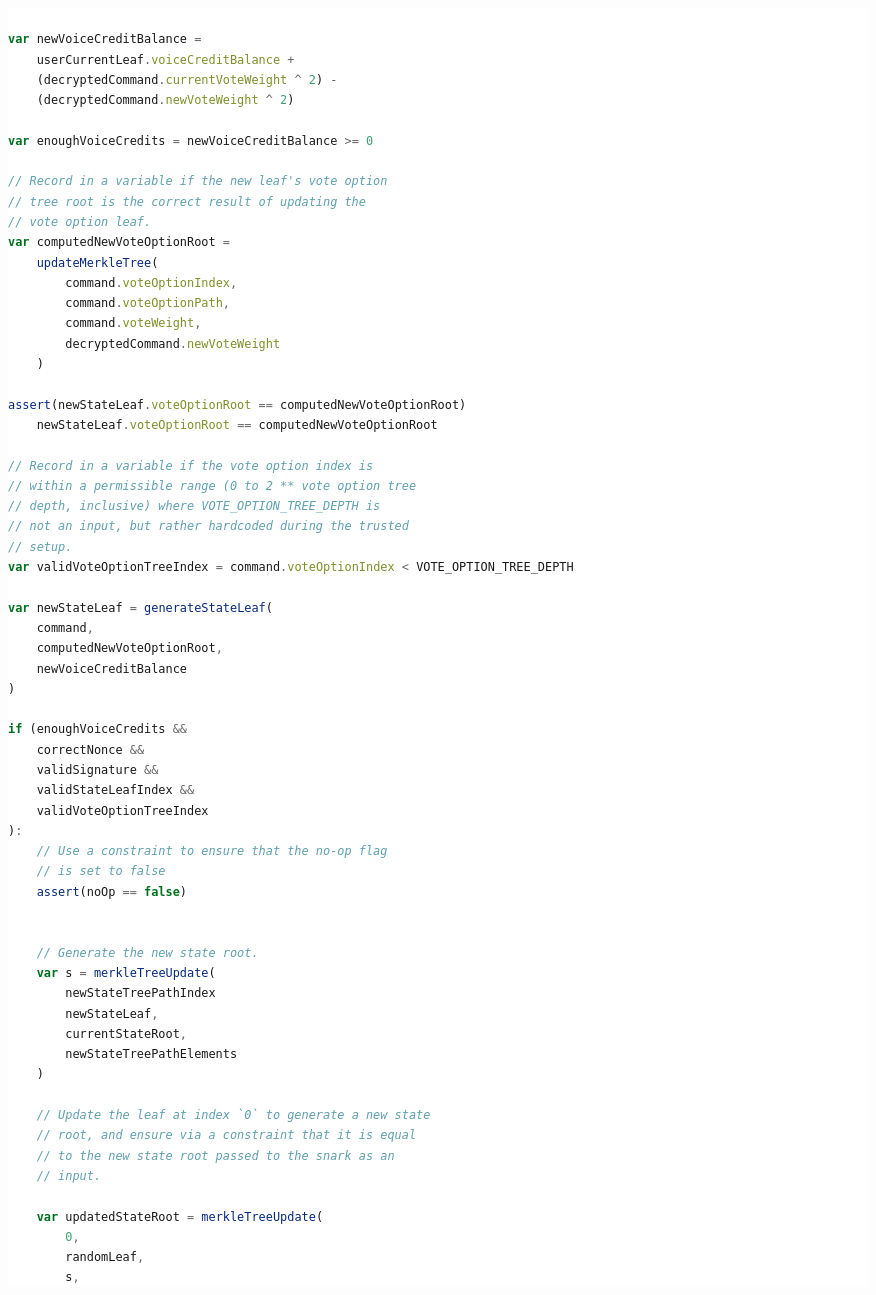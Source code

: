 ```javascript

var newVoiceCreditBalance = 
    userCurrentLeaf.voiceCreditBalance + 
    (decryptedCommand.currentVoteWeight ^ 2) -
    (decryptedCommand.newVoteWeight ^ 2)
    
var enoughVoiceCredits = newVoiceCreditBalance >= 0

// Record in a variable if the new leaf's vote option
// tree root is the correct result of updating the
// vote option leaf.
var computedNewVoteOptionRoot = 
    updateMerkleTree(
        command.voteOptionIndex,
        command.voteOptionPath,
        command.voteWeight,
        decryptedCommand.newVoteWeight
    )

assert(newStateLeaf.voteOptionRoot == computedNewVoteOptionRoot)
    newStateLeaf.voteOptionRoot == computedNewVoteOptionRoot
  
// Record in a variable if the vote option index is
// within a permissible range (0 to 2 ** vote option tree 
// depth, inclusive) where VOTE_OPTION_TREE_DEPTH is
// not an input, but rather hardcoded during the trusted 
// setup.
var validVoteOptionTreeIndex = command.voteOptionIndex < VOTE_OPTION_TREE_DEPTH

var newStateLeaf = generateStateLeaf(
    command,
    computedNewVoteOptionRoot,
    newVoiceCreditBalance
)   

if (enoughVoiceCredits &&
    correctNonce &&
    validSignature &&
    validStateLeafIndex &&
    validVoteOptionTreeIndex
):
    // Use a constraint to ensure that the no-op flag
    // is set to false
    assert(noOp == false)
    

    // Generate the new state root.
    var s = merkleTreeUpdate(
        newStateTreePathIndex
        newStateLeaf,
        currentStateRoot,
        newStateTreePathElements
    )

    // Update the leaf at index `0` to generate a new state 
    // root, and ensure via a constraint that it is equal 
    // to the new state root passed to the snark as an
    // input.

    var updatedStateRoot = merkleTreeUpdate(
        0,
        randomLeaf,
        s,
```